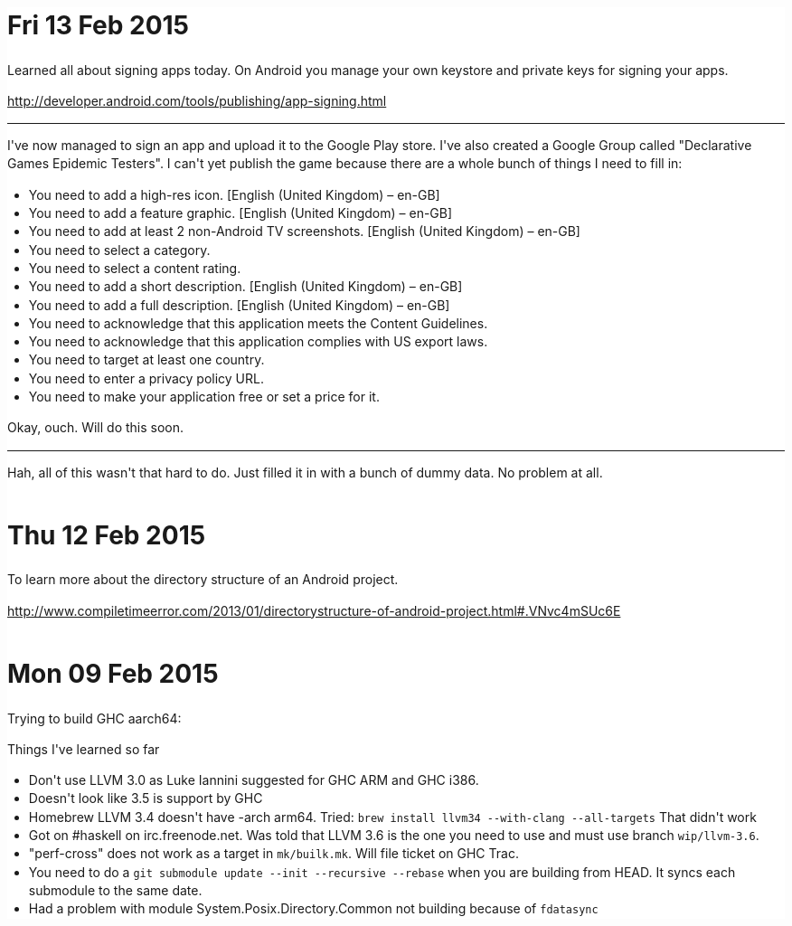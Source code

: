 
# Fri 13 Feb 2015

Learned all about signing apps today. On Android you manage your own keystore and private keys
for signing your apps.

http://developer.android.com/tools/publishing/app-signing.html

---

I've now managed to sign an app and upload it to the Google Play store. I've also created
a Google Group called "Declarative Games Epidemic Testers". I can't yet publish the game because
there are a whole bunch of things I need to fill in:

* You need to add a high-res icon. [English (United Kingdom) – en-GB]
* You need to add a feature graphic. [English (United Kingdom) – en-GB]
* You need to add at least 2 non-Android TV screenshots. [English (United Kingdom) – en-GB]
* You need to select a category.
* You need to select a content rating.
* You need to add a short description. [English (United Kingdom) – en-GB]
* You need to add a full description. [English (United Kingdom) – en-GB]
* You need to acknowledge that this application meets the Content Guidelines.
* You need to acknowledge that this application complies with US export laws.
* You need to target at least one country.
* You need to enter a privacy policy URL.
* You need to make your application free or set a price for it.

Okay, ouch. Will do this soon.

---

Hah, all of this wasn't that hard to do. Just filled it in with a bunch of dummy data.
No problem at all.

# Thu 12 Feb 2015

To learn more about the directory structure of an Android project.

http://www.compiletimeerror.com/2013/01/directorystructure-of-android-project.html#.VNvc4mSUc6E

# Mon 09 Feb 2015

Trying to build GHC aarch64:

Things I've learned so far

* Don't use LLVM 3.0 as Luke Iannini suggested for GHC ARM and GHC i386.
* Doesn't look like 3.5 is support by GHC
* Homebrew LLVM 3.4 doesn't have -arch arm64. Tried:
    `brew install llvm34 --with-clang --all-targets`
  That didn't work
* Got on #haskell on irc.freenode.net. Was told that LLVM 3.6 is the one you need to use and
  must use branch `wip/llvm-3.6`.
* "perf-cross" does not work as a target in `mk/builk.mk`. Will file ticket on GHC Trac.
* You need to do a `git submodule update --init --recursive --rebase` when you are building
  from HEAD. It syncs each submodule to the same date.
* Had a problem with module System.Posix.Directory.Common not building because of `fdatasync`
